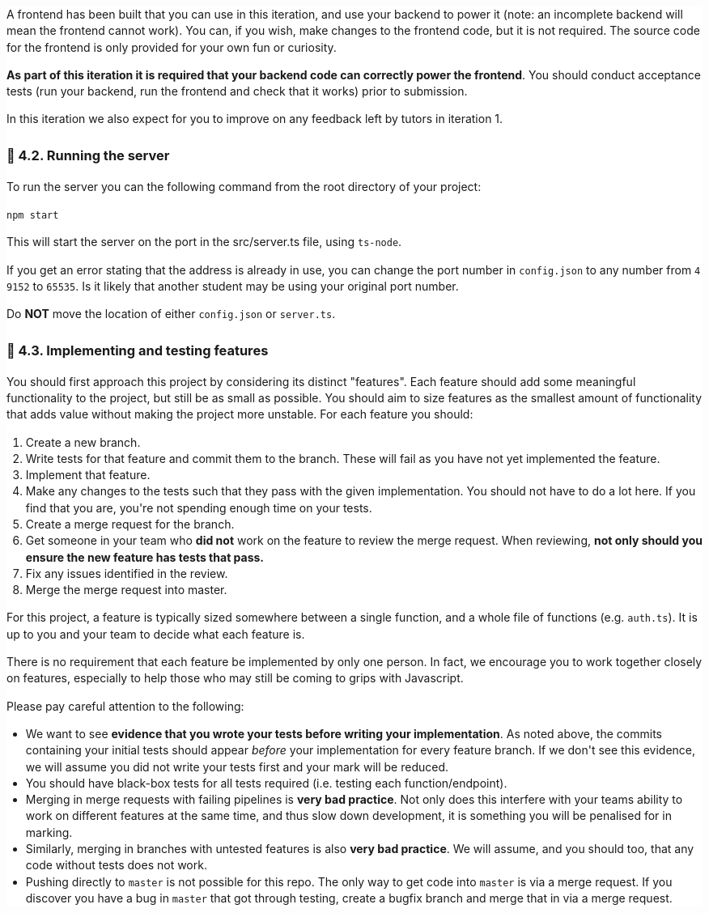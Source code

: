A frontend has been built that you can use in this iteration, and use your backend to power it (note: an incomplete backend will mean the frontend cannot work). You can, if you wish, make changes to the frontend code, but it is not required. The source code for the frontend is only provided for your own fun or curiosity.

**As part of this iteration it is required that your backend code can correctly power the frontend**. You should conduct acceptance tests (run your backend, run the frontend and check that it works) prior to submission.

In this iteration we also expect for you to improve on any feedback left by tutors in iteration 1.

### 🐝 4.2. Running the server

To run the server you can the following command from the root directory of your project:

```bash
npm start
```

This will start the server on the port in the src/server.ts file, using `ts-node`.

If you get an error stating that the address is already in use, you can change the port number in `config.json` to any number from `49152` to `65535`. Is it likely that another student may be using your original port number.

Do **NOT** move the location of either `config.json` or `server.ts`.

### 🐝 4.3. Implementing and testing features

You should first approach this project by considering its distinct "features". Each feature should add some meaningful functionality to the project, but still be as small as possible. You should aim to size features as the smallest amount of functionality that adds value without making the project more unstable. For each feature you should:

1. Create a new branch.
2. Write tests for that feature and commit them to the branch. These will fail as you have not yet implemented the feature.
3. Implement that feature.
4. Make any changes to the tests such that they pass with the given implementation. You should not have to do a lot here. If you find that you are, you're not spending enough time on your tests.
5. Create a merge request for the branch.
6. Get someone in your team who **did not** work on the feature to review the merge request. When reviewing, **not only should you ensure the new feature has tests that pass.**
7. Fix any issues identified in the review.
8. Merge the merge request into master.

For this project, a feature is typically sized somewhere between a single function, and a whole file of functions (e.g. `auth.ts`). It is up to you and your team to decide what each feature is.

There is no requirement that each feature be implemented by only one person. In fact, we encourage you to work together closely on features, especially to help those who may still be coming to grips with Javascript.

Please pay careful attention to the following:

* We want to see **evidence that you wrote your tests before writing your implementation**. As noted above, the commits containing your initial tests should appear *before* your implementation for every feature branch. If we don't see this evidence, we will assume you did not write your tests first and your mark will be reduced.
* You should have black-box tests for all tests required (i.e. testing each function/endpoint).
* Merging in merge requests with failing pipelines is **very bad practice**. Not only does this interfere with your teams ability to work on different features at the same time, and thus slow down development, it is something you will be penalised for in marking.
* Similarly, merging in branches with untested features is also **very bad practice**. We will assume, and you should too, that any code without tests does not work.
* Pushing directly to `master` is not possible for this repo. The only way to get code into `master` is via a merge request. If you discover you have a bug in `master` that got through testing, create a bugfix branch and merge that in via a merge request.